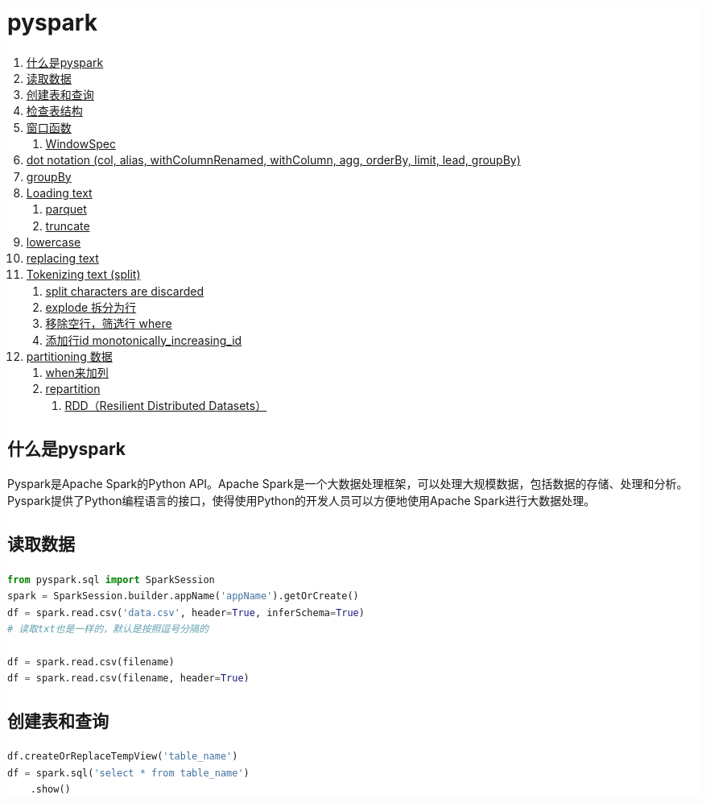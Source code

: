 # pyspark

1. [什么是pyspark](#什么是pyspark)
2. [读取数据](#读取数据)
3. [创建表和查询](#创建表和查询)
4. [检查表结构](#检查表结构)
5. [窗口函数](#窗口函数)
	1. [WindowSpec](#windowspec)
6. [dot notation (col, alias, withColumnRenamed, withColumn, agg, orderBy, limit, lead, groupBy)](#dot-notation-col-alias-withcolumnrenamed-withcolumn-agg-orderby-limit-lead-groupby)
7. [groupBy](#groupby)
8. [Loading text](#loading-text)
	1. [parquet](#parquet)
	2. [truncate](#truncate)
9. [lowercase](#lowercase)
10. [replacing text](#replacing-text)
11. [Tokenizing text (split)](#tokenizing-text-split)
	 1. [split characters are discarded](#split-characters-are-discarded)
	 2. [explode 拆分为行](#explode-拆分为行)
	 3. [移除空行，筛选行 where](#移除空行筛选行-where)
	 4. [添加行id monotonically\_increasing\_id](#添加行id-monotonically_increasing_id)
12. [partitioning 数据](#partitioning-数据)
	 1. [when来加列](#when来加列)
	 2. [repartition](#repartition)
		 1. [RDD（Resilient Distributed Datasets）](#rddresilient-distributed-datasets)


## 什么是pyspark
Pyspark是Apache Spark的Python API。Apache Spark是一个大数据处理框架，可以处理大规模数据，包括数据的存储、处理和分析。Pyspark提供了Python编程语言的接口，使得使用Python的开发人员可以方便地使用Apache Spark进行大数据处理。

## 读取数据

```python
from pyspark.sql import SparkSession
spark = SparkSession.builder.appName('appName').getOrCreate()
df = spark.read.csv('data.csv', header=True, inferSchema=True) 
# 读取txt也是一样的，默认是按照逗号分隔的

df = spark.read.csv(filename)
df = spark.read.csv(filename, header=True)
```

## 创建表和查询

```python
df.createOrReplaceTempView('table_name')
df = spark.sql('select * from table_name')
	.show()
```
